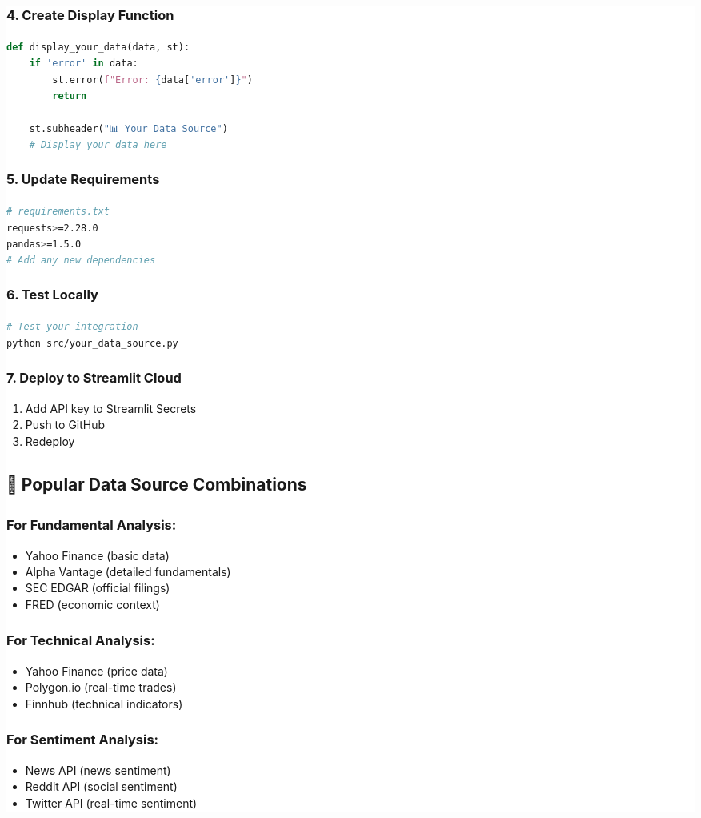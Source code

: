 ```python
```

### **4. Create Display Function**
```python
def display_your_data(data, st):
    if 'error' in data:
        st.error(f"Error: {data['error']}")
        return
    
    st.subheader("📊 Your Data Source")
    # Display your data here
```

### **5. Update Requirements**
```bash
# requirements.txt
requests>=2.28.0
pandas>=1.5.0
# Add any new dependencies
```

### **6. Test Locally**
```bash
# Test your integration
python src/your_data_source.py
```

### **7. Deploy to Streamlit Cloud**
1. Add API key to Streamlit Secrets
2. Push to GitHub
3. Redeploy

## 🎯 **Popular Data Source Combinations**

### **For Fundamental Analysis:**
- Yahoo Finance (basic data)
- Alpha Vantage (detailed fundamentals)
- SEC EDGAR (official filings)
- FRED (economic context)

### **For Technical Analysis:**
- Yahoo Finance (price data)
- Polygon.io (real-time trades)
- Finnhub (technical indicators)

### **For Sentiment Analysis:**
- News API (news sentiment)
- Reddit API (social sentiment)
- Twitter API (real-time sentiment)
